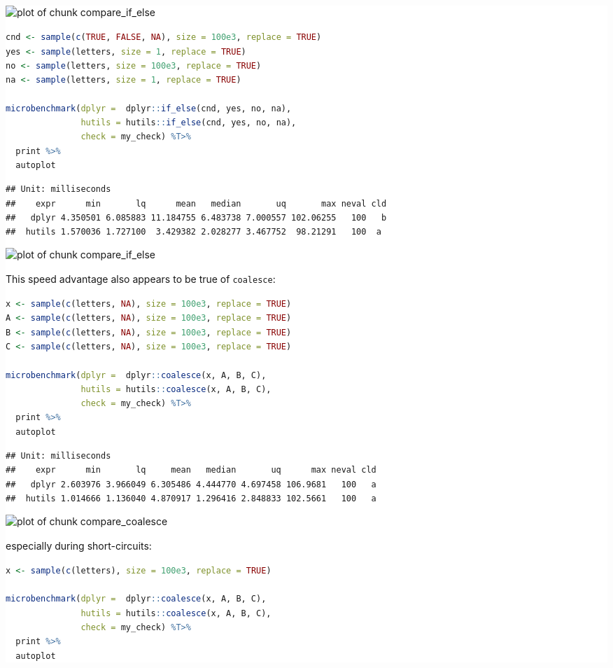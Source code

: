 ![plot of chunk compare_if_else](figure/compare_if_else-1.png)

```r
cnd <- sample(c(TRUE, FALSE, NA), size = 100e3, replace = TRUE)
yes <- sample(letters, size = 1, replace = TRUE)
no <- sample(letters, size = 100e3, replace = TRUE)
na <- sample(letters, size = 1, replace = TRUE)

microbenchmark(dplyr =  dplyr::if_else(cnd, yes, no, na),
               hutils = hutils::if_else(cnd, yes, no, na),
               check = my_check) %T>%
  print %>%
  autoplot
```

```
## Unit: milliseconds
##    expr      min       lq      mean   median       uq       max neval cld
##   dplyr 4.350501 6.085883 11.184755 6.483738 7.000557 102.06255   100   b
##  hutils 1.570036 1.727100  3.429382 2.028277 3.467752  98.21291   100  a
```

![plot of chunk compare_if_else](figure/compare_if_else-2.png)

This speed advantage also appears to be true of `coalesce`:


```r
x <- sample(c(letters, NA), size = 100e3, replace = TRUE)
A <- sample(c(letters, NA), size = 100e3, replace = TRUE)
B <- sample(c(letters, NA), size = 100e3, replace = TRUE)
C <- sample(c(letters, NA), size = 100e3, replace = TRUE)

microbenchmark(dplyr =  dplyr::coalesce(x, A, B, C),
               hutils = hutils::coalesce(x, A, B, C),
               check = my_check) %T>%
  print %>%
  autoplot
```

```
## Unit: milliseconds
##    expr      min       lq     mean   median       uq      max neval cld
##   dplyr 2.603976 3.966049 6.305486 4.444770 4.697458 106.9681   100   a
##  hutils 1.014666 1.136040 4.870917 1.296416 2.848833 102.5661   100   a
```

![plot of chunk compare_coalesce](figure/compare_coalesce-1.png)

especially during short-circuits:


```r
x <- sample(c(letters), size = 100e3, replace = TRUE)

microbenchmark(dplyr =  dplyr::coalesce(x, A, B, C),
               hutils = hutils::coalesce(x, A, B, C),
               check = my_check) %T>%
  print %>%
  autoplot
```
